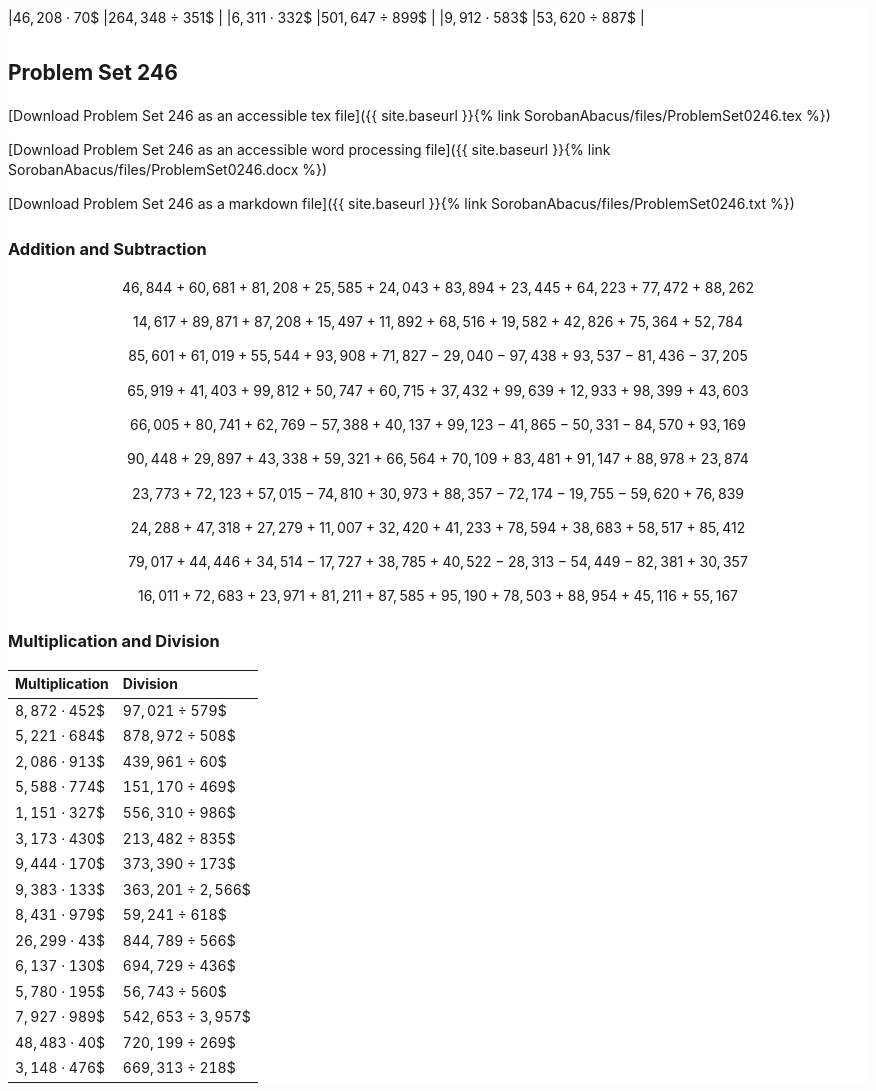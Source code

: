 |$46,208\cdot70$$ |$264,348÷351$$ |
|$6,311\cdot332$$ |$501,647÷899$$ |
|$9,912\cdot583$$ |$53,620÷887$$ |

## Problem Set 246
[Download Problem Set 246 as an accessible tex file]({{ site.baseurl }}{% link SorobanAbacus/files/ProblemSet0246.tex %})

[Download Problem Set 246 as an accessible word processing file]({{ site.baseurl }}{% link SorobanAbacus/files/ProblemSet0246.docx %})

[Download Problem Set 246 as a markdown file]({{ site.baseurl }}{% link SorobanAbacus/files/ProblemSet0246.txt %})

### Addition and Subtraction

$$46,844+60,681+81,208+25,585+24,043+83,894+23,445+64,223+77,472+88,262$$

$$14,617+89,871+87,208+15,497+11,892+68,516+19,582+42,826+75,364+52,784$$

$$85,601+61,019+55,544+93,908+71,827-29,040-97,438+93,537-81,436-37,205$$

$$65,919+41,403+99,812+50,747+60,715+37,432+99,639+12,933+98,399+43,603$$

$$66,005+80,741+62,769-57,388+40,137+99,123-41,865-50,331-84,570+93,169$$

$$90,448+29,897+43,338+59,321+66,564+70,109+83,481+91,147+88,978+23,874$$

$$23,773+72,123+57,015-74,810+30,973+88,357-72,174-19,755-59,620+76,839$$

$$24,288+47,318+27,279+11,007+32,420+41,233+78,594+38,683+58,517+85,412$$

$$79,017+44,446+34,514-17,727+38,785+40,522-28,313-54,449-82,381+30,357$$

$$16,011+72,683+23,971+81,211+87,585+95,190+78,503+88,954+45,116+55,167$$

### Multiplication and Division

| Multiplication | Division |
|:---- |:---- |
|$8,872\cdot452$$ |$97,021÷579$$ |
|$5,221\cdot684$$ |$878,972÷508$$ |
|$2,086\cdot913$$ |$439,961÷60$$ |
|$5,588\cdot774$$ |$151,170 ÷469$$ |
|$1,151\cdot327$$ |$556,310÷986$$ |
|$3,173\cdot430$$ |$213,482÷835$$ |
|$9,444\cdot170$$ |$373,390÷173$$ |
|$9,383\cdot133$$ |$363,201÷2,566$$ |
|$8,431\cdot979$$ |$59,241÷618$$ |
|$26,299\cdot43$$ |$844,789÷566$$ |
|$6,137\cdot130$$ |$694,729÷436$$ |
|$5,780\cdot195$$ |$56,743÷560$$ |
|$7,927\cdot989$$ |$542,653÷3,957$$ |
|$48,483\cdot40$$ |$720,199÷269$$ |
|$3,148\cdot476$$ |$669,313÷218$$ |
